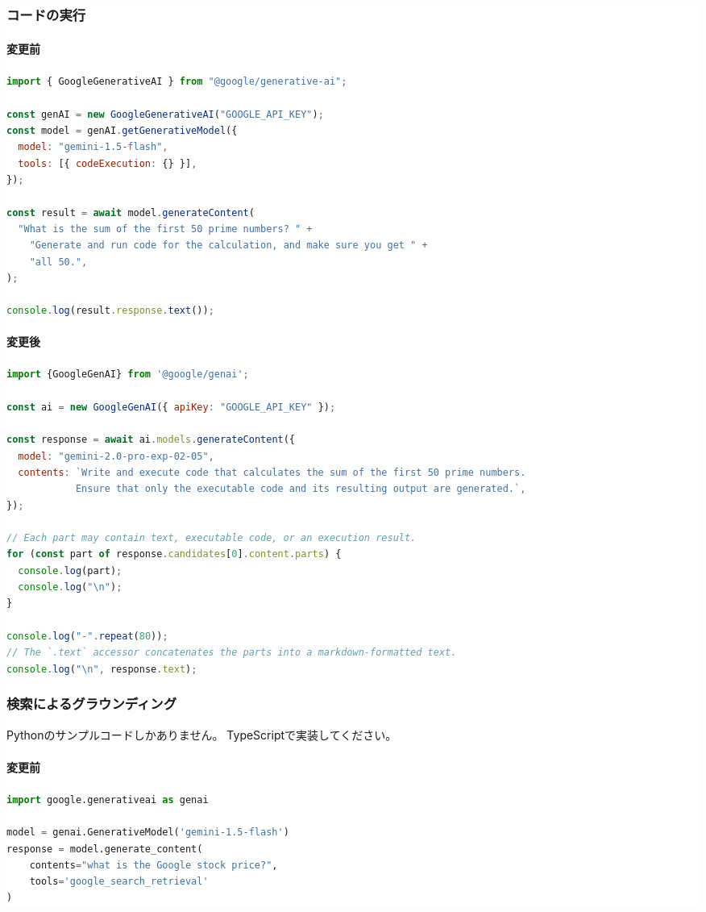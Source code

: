 ### コードの実行

#### 変更前
```JavaScript
import { GoogleGenerativeAI } from "@google/generative-ai";

const genAI = new GoogleGenerativeAI("GOOGLE_API_KEY");
const model = genAI.getGenerativeModel({
  model: "gemini-1.5-flash",
  tools: [{ codeExecution: {} }],
});

const result = await model.generateContent(
  "What is the sum of the first 50 prime numbers? " +
    "Generate and run code for the calculation, and make sure you get " +
    "all 50.",
);

console.log(result.response.text());
```

#### 変更後
```JavaScript
import {GoogleGenAI} from '@google/genai';

const ai = new GoogleGenAI({ apiKey: "GOOGLE_API_KEY" });

const response = await ai.models.generateContent({
  model: "gemini-2.0-pro-exp-02-05",
  contents: `Write and execute code that calculates the sum of the first 50 prime numbers.
            Ensure that only the executable code and its resulting output are generated.`,
});

// Each part may contain text, executable code, or an execution result.
for (const part of response.candidates[0].content.parts) {
  console.log(part);
  console.log("\n");
}

console.log("-".repeat(80));
// The `.text` accessor concatenates the parts into a markdown-formatted text.
console.log("\n", response.text);
```

### 検索によるグラウンディング

Pythonのサンプルコードしかありません。
TypeScriptで実装してください。

#### 変更前
```Python
import google.generativeai as genai

model = genai.GenerativeModel('gemini-1.5-flash')
response = model.generate_content(
    contents="what is the Google stock price?",
    tools='google_search_retrieval'
)
```
